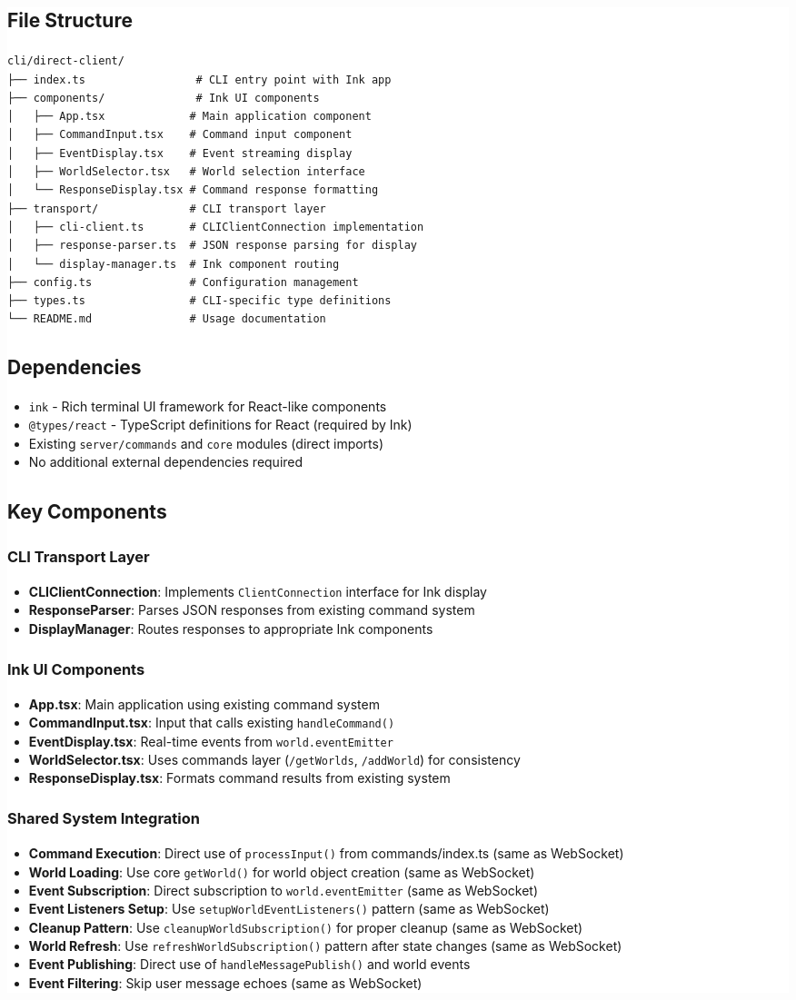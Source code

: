 ## File Structure
```
cli/direct-client/
├── index.ts                 # CLI entry point with Ink app
├── components/              # Ink UI components
│   ├── App.tsx             # Main application component
│   ├── CommandInput.tsx    # Command input component  
│   ├── EventDisplay.tsx    # Event streaming display
│   ├── WorldSelector.tsx   # World selection interface
│   └── ResponseDisplay.tsx # Command response formatting
├── transport/              # CLI transport layer
│   ├── cli-client.ts       # CLIClientConnection implementation
│   ├── response-parser.ts  # JSON response parsing for display
│   └── display-manager.ts  # Ink component routing
├── config.ts               # Configuration management
├── types.ts                # CLI-specific type definitions
└── README.md               # Usage documentation
```

## Dependencies
- `ink` - Rich terminal UI framework for React-like components
- `@types/react` - TypeScript definitions for React (required by Ink)  
- Existing `server/commands` and `core` modules (direct imports)
- No additional external dependencies required

## Key Components

### CLI Transport Layer
- **CLIClientConnection**: Implements `ClientConnection` interface for Ink display
- **ResponseParser**: Parses JSON responses from existing command system
- **DisplayManager**: Routes responses to appropriate Ink components

### Ink UI Components  
- **App.tsx**: Main application using existing command system
- **CommandInput.tsx**: Input that calls existing `handleCommand()`
- **EventDisplay.tsx**: Real-time events from `world.eventEmitter`
- **WorldSelector.tsx**: Uses commands layer (`/getWorlds`, `/addWorld`) for consistency
- **ResponseDisplay.tsx**: Formats command results from existing system

### Shared System Integration
- **Command Execution**: Direct use of `processInput()` from commands/index.ts (same as WebSocket)
- **World Loading**: Use core `getWorld()` for world object creation (same as WebSocket)
- **Event Subscription**: Direct subscription to `world.eventEmitter` (same as WebSocket)
- **Event Listeners Setup**: Use `setupWorldEventListeners()` pattern (same as WebSocket)
- **Cleanup Pattern**: Use `cleanupWorldSubscription()` for proper cleanup (same as WebSocket)
- **World Refresh**: Use `refreshWorldSubscription()` pattern after state changes (same as WebSocket)
- **Event Publishing**: Direct use of `handleMessagePublish()` and world events
- **Event Filtering**: Skip user message echoes (same as WebSocket)
